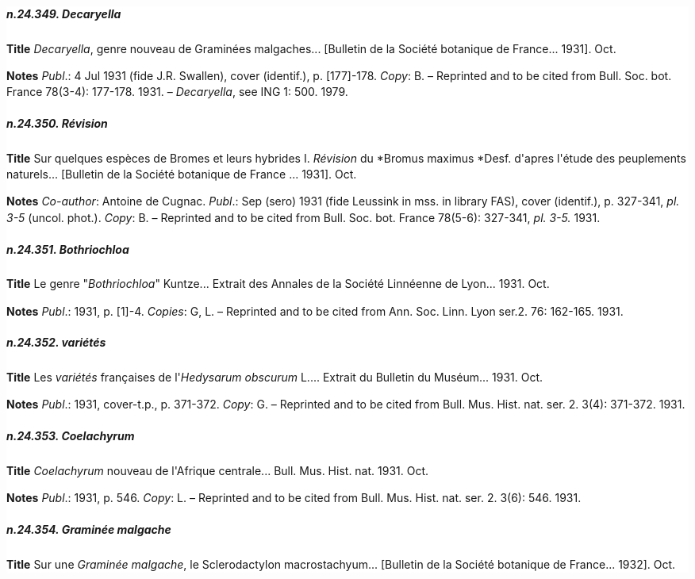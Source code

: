 ##### n.24.349. Decaryella

**Title**
*Decaryella*, genre nouveau de Graminées malgaches... \[Bulletin de la Société botanique de France... 1931\]. Oct.

**Notes**
*Publ*.: 4 Jul 1931 (fide J.R. Swallen), cover (identif.), p. \[177\]-178. *Copy*: B. – Reprinted and to be cited from Bull. Soc. bot. France 78(3-4): 177-178. 1931. – *Decaryella*, see ING 1: 500. 1979.

##### n.24.350. Révision

**Title**
Sur quelques espèces de Bromes et leurs hybrides I. *Révision* du *Bromus maximus *Desf. d'apres l'étude des peuplements naturels... \[Bulletin de la Société botanique de France ... 1931\]. Oct.

**Notes**
*Co-author*: Antoine de Cugnac.
*Publ*.: Sep (sero) 1931 (fide Leussink in mss. in library FAS), cover (identif.), p. 327-341, *pl. 3-5* (uncol. phot.). *Copy*: B. – Reprinted and to be cited from Bull. Soc. bot. France 78(5-6): 327-341, *pl. 3-5.* 1931.

##### n.24.351. Bothriochloa

**Title**
Le genre "*Bothriochloa*" Kuntze... Extrait des Annales de la Société Linnéenne de Lyon... 1931. Oct.

**Notes**
*Publ*.: 1931, p. \[1\]-4. *Copies*: G, L. – Reprinted and to be cited from Ann. Soc. Linn. Lyon ser.2. 76: 162-165. 1931.

##### n.24.352. variétés

**Title**
Les *variétés* françaises de l'*Hedysarum obscurum* L.... Extrait du Bulletin du Muséum... 1931. Oct.

**Notes**
*Publ*.: 1931, cover-t.p., p. 371-372. *Copy*: G. – Reprinted and to be cited from Bull. Mus. Hist. nat. ser. 2. 3(4): 371-372. 1931.

##### n.24.353. Coelachyrum

**Title**
*Coelachyrum* nouveau de l'Afrique centrale... Bull. Mus. Hist. nat. 1931. Oct.

**Notes**
*Publ*.: 1931, p. 546. *Copy*: L. – Reprinted and to be cited from Bull. Mus. Hist. nat. ser. 2. 3(6): 546. 1931.

##### n.24.354. Graminée malgache

**Title**
Sur une *Graminée malgache*, le Sclerodactylon macrostachyum... \[Bulletin de la Société botanique de France... 1932\]. Oct.
